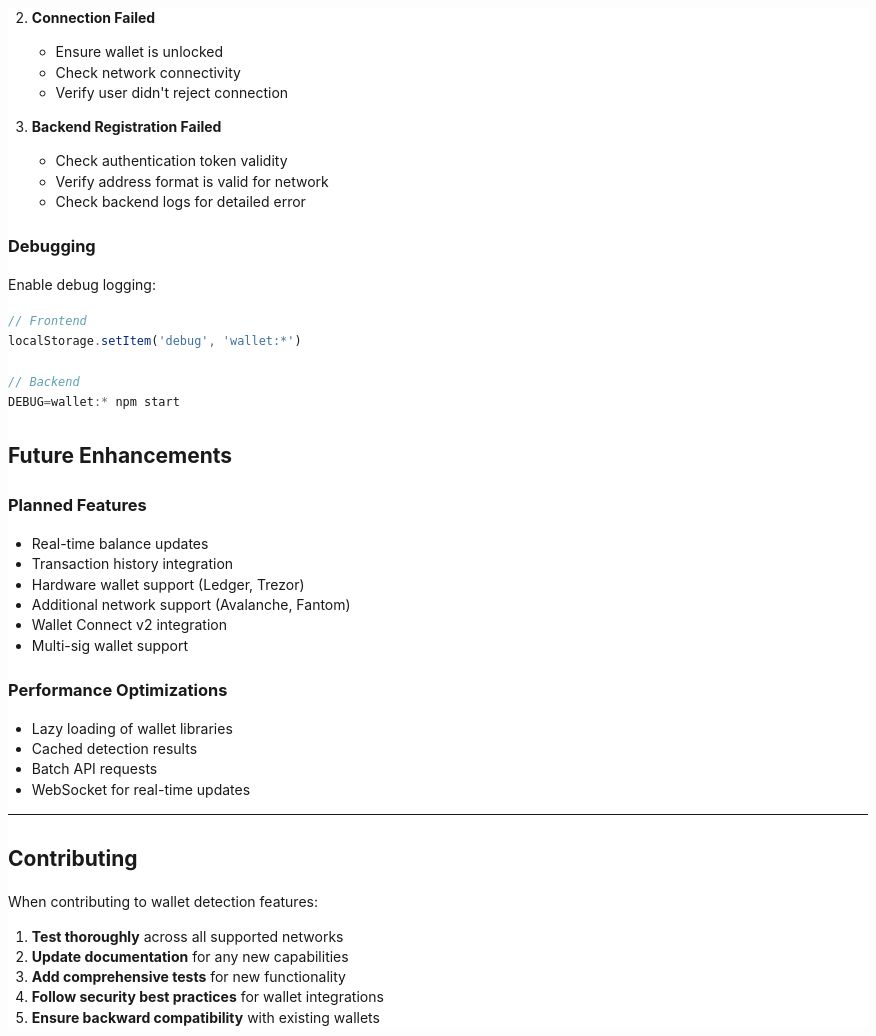 2. **Connection Failed**
   - Ensure wallet is unlocked
   - Check network connectivity
   - Verify user didn't reject connection

3. **Backend Registration Failed**
   - Check authentication token validity
   - Verify address format is valid for network
   - Check backend logs for detailed error

### Debugging

Enable debug logging:
```javascript
// Frontend
localStorage.setItem('debug', 'wallet:*')

// Backend
DEBUG=wallet:* npm start
```

## Future Enhancements

### Planned Features
- Real-time balance updates
- Transaction history integration
- Hardware wallet support (Ledger, Trezor)
- Additional network support (Avalanche, Fantom)
- Wallet Connect v2 integration
- Multi-sig wallet support

### Performance Optimizations
- Lazy loading of wallet libraries
- Cached detection results
- Batch API requests
- WebSocket for real-time updates

---

## Contributing

When contributing to wallet detection features:

1. **Test thoroughly** across all supported networks
2. **Update documentation** for any new capabilities
3. **Add comprehensive tests** for new functionality
4. **Follow security best practices** for wallet integrations
5. **Ensure backward compatibility** with existing wallets 